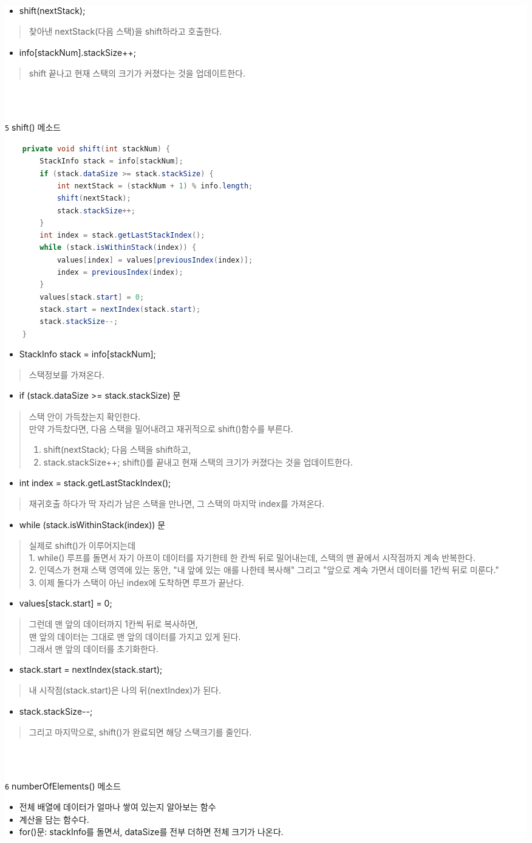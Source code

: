 + shift(nextStack);
> 찾아낸 nextStack(다음 스택)을 shift하라고 호출한다.

+  info[stackNum].stackSize++;
> shift 끝나고 현재 스택의 크기가 커졌다는 것을 업데이트한다.

<br> <br>

`5` shift() 메소드
```java
    private void shift(int stackNum) {
        StackInfo stack = info[stackNum];
        if (stack.dataSize >= stack.stackSize) {
            int nextStack = (stackNum + 1) % info.length;
            shift(nextStack);
            stack.stackSize++;
        }
        int index = stack.getLastStackIndex();
        while (stack.isWithinStack(index)) {
            values[index] = values[previousIndex(index)];
            index = previousIndex(index);
        }
        values[stack.start] = 0;
        stack.start = nextIndex(stack.start);
        stack.stackSize--;
    }
```    

+  StackInfo stack = info[stackNum];
> 스택정보를 가져온다.

+ if (stack.dataSize >= stack.stackSize) 문 
> 스택 안이 가득찼는지 확인한다. <br> 만약 가득찼다면, 다음 스택을 밀어내려고 재귀적으로 shift()함수를 부른다. <br>
> 1. shift(nextStack); 다음 스택을 shift하고, <br>
> 2. stack.stackSize++; shift()를 끝내고 현재 스택의 크기가 커졌다는 것을 업데이트한다.

+  int index = stack.getLastStackIndex();
> 재귀호출 하다가 딱 자리가 남은 스택을 만나면, 그 스택의 마지막 index를 가져온다.

+  while (stack.isWithinStack(index)) 문
> 실제로 shift()가 이루어지는데 <br> 1. while() 루프를 돌면서 자기 아프이 데이터를 자기한테 한 칸씩 뒤로 밀어내는데, 스택의 맨 끝에서 시작점까지 계속 반복한다. <br>
> 2. 인덱스가 현재 스택 영역에 있는 동안, "내 앞에 있는 애를 나한테 복사해" 그리고 "앞으로 계속 가면서 데이터를 1칸씩 뒤로 미룬다." <br>
> 3. 이제 돌다가 스택이 아닌 index에 도착하면 루프가 끝난다.

+   values[stack.start] = 0;
> 그런데 맨 앞의 데이터까지 1칸씩 뒤로 복사하면, <br> 맨 앞의 데이터는 그대로 맨 앞의 데이터를 가지고 있게 된다. <br>  그래서 맨 앞의 데이터를 초기화한다. 

+  stack.start = nextIndex(stack.start);
> 내 시작점(stack.start)은 나의 뒤(nextIndex)가 된다.

+ stack.stackSize--;
> 그리고 마지막으로, shift()가 완료되면 해당 스택크기를 줄인다.

<br> <br>

`6` numberOfElements() 메소드 <br>
+ 전체 배열에 데이터가 얼마나 쌓여 있는지 알아보는 함수
+ 계산을 담는 함수다.
+ for()문: stackInfo를 돌면서, dataSize를 전부 더하면 전체 크기가 나온다.
